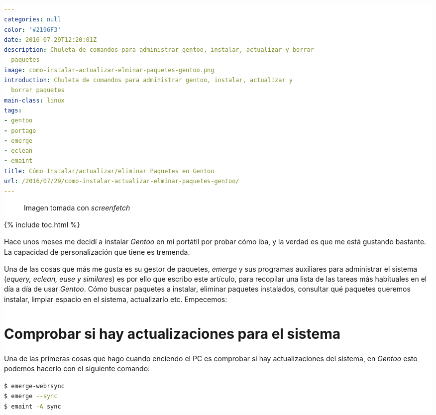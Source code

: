 ```yaml
---
categories: null
color: '#2196F3'
date: 2016-07-29T12:20:01Z
description: Chuleta de comandos para administrar gentoo, instalar, actualizar y borrar
  paquetes
image: como-instalar-actualizar-elminar-paquetes-gentoo.png
introduction: Chuleta de comandos para administrar gentoo, instalar, actualizar y
  borrar paquetes
main-class: linux
tags:
- gentoo
- portage
- emerge
- eclean
- emaint
title: Cómo Instalar/actualizar/eliminar Paquetes en Gentoo
url: /2016/07/29/como-instalar-actualizar-elminar-paquetes-gentoo/
---
```


<figure>
<amp-img on="tap:lightbox1" role="button" tabindex="0" layout="responsive" src="/assets/img/como-instalar-actualizar-elminar-paquetes-gentoo.png" alt="{{ title }}" title="{{ title }}" width="526px" height="256px">
</amp-img>
<figcaption>Imagen tomada con <em>screenfetch</em></figcaption>
</figure>



{% include toc.html %}

Hace unos meses me decidí a instalar _Gentoo_ en mi portátil por probar cómo iba, y la verdad es que me está gustando bastante. La capacidad de personalización que tiene es tremenda. 

Una de las cosas que más me gusta es su gestor de paquetes, _emerge_ y sus programas auxiliares para administrar el sistema (_equery, eclean, euse y similares_) es por ello que escribo este artículo, para recopilar una lista de las tareas más habituales en el día a día de usar _Gentoo_. Cómo buscar paquetes a instalar, eliminar paquetes instalados, consultar qué paquetes queremos instalar, limpiar espacio en el sistema, actualizarlo etc. Empecemos:



# Comprobar si hay actualizaciones para el sistema #

Una de las primeras cosas que hago cuando enciendo el PC es comprobar si hay actualizaciones del sistema, en _Gentoo_ esto podemos hacerlo con el siguiente comando:

```bash
$ emerge-webrsync
$ emerge --sync
$ emaint -A sync
```
